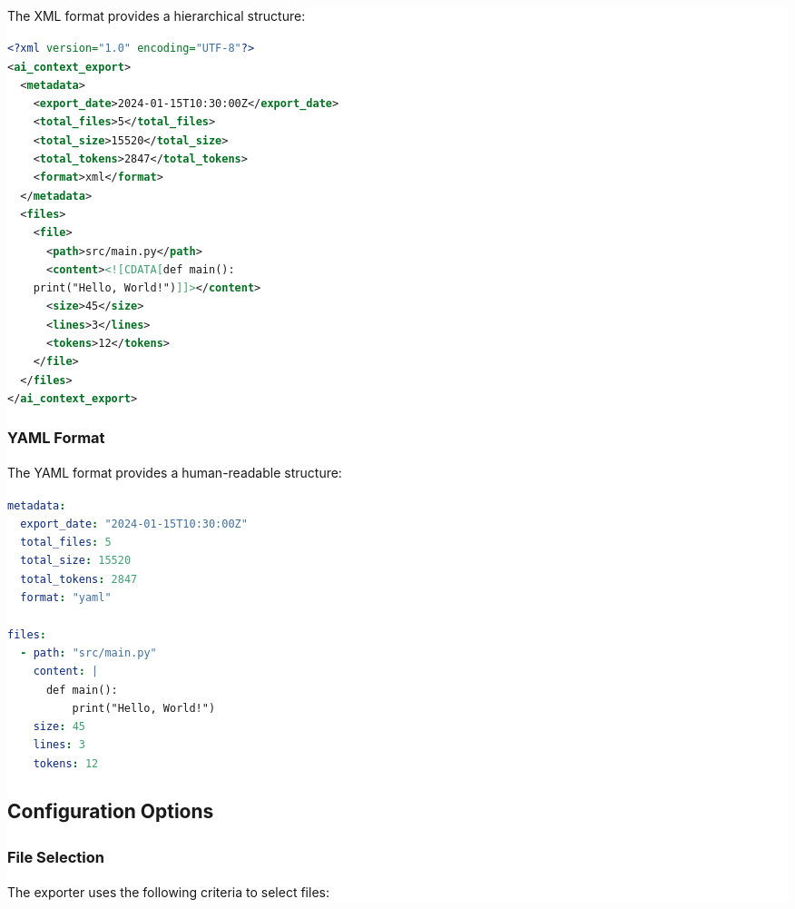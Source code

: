 The XML format provides a hierarchical structure:

```xml
<?xml version="1.0" encoding="UTF-8"?>
<ai_context_export>
  <metadata>
    <export_date>2024-01-15T10:30:00Z</export_date>
    <total_files>5</total_files>
    <total_size>15520</total_size>
    <total_tokens>2847</total_tokens>
    <format>xml</format>
  </metadata>
  <files>
    <file>
      <path>src/main.py</path>
      <content><![CDATA[def main():
    print("Hello, World!")]]></content>
      <size>45</size>
      <lines>3</lines>
      <tokens>12</tokens>
    </file>
  </files>
</ai_context_export>
```

### YAML Format

The YAML format provides a human-readable structure:

```yaml
metadata:
  export_date: "2024-01-15T10:30:00Z"
  total_files: 5
  total_size: 15520
  total_tokens: 2847
  format: "yaml"

files:
  - path: "src/main.py"
    content: |
      def main():
          print("Hello, World!")
    size: 45
    lines: 3
    tokens: 12
```

## Configuration Options

### File Selection

The exporter uses the following criteria to select files:
